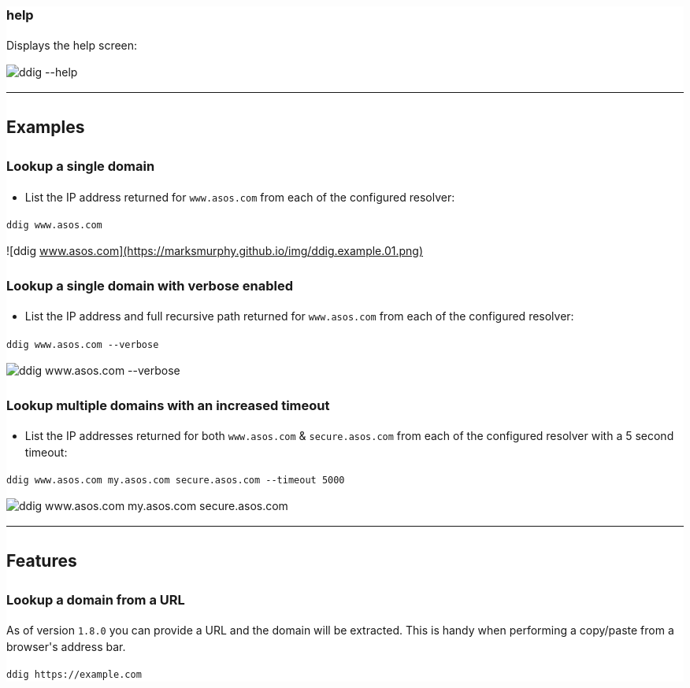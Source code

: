 ### help

Displays the help screen:

![`ddig --help`](https://marksmurphy.github.io/img/ddig.help.gif)

---

## Examples

### Lookup a single domain

* List the IP address returned for `www.asos.com` from each of the configured resolver:

```text
ddig www.asos.com
```

![ddig www.asos.com](https://marksmurphy.github.io/img/ddig.example.01.png)

### Lookup a single domain with verbose enabled

* List the IP address and full recursive path returned for `www.asos.com` from each of the configured resolver:

```text
ddig www.asos.com --verbose
```

![ddig www.asos.com --verbose](https://marksmurphy.github.io/img/ddig.example.02.png)

### Lookup multiple domains with an increased timeout

* List the IP addresses returned for both `www.asos.com` & `secure.asos.com` from each of the configured resolver with a 5 second timeout:

```text
ddig www.asos.com my.asos.com secure.asos.com --timeout 5000
```

![ddig www.asos.com my.asos.com secure.asos.com](https://marksmurphy.github.io/img/ddig.example.03.png)

---

## Features

### Lookup a domain from a URL

As of version `1.8.0` you can provide a URL and the domain will be extracted. This is handy when performing a copy/paste from a browser's address bar.

```text
ddig https://example.com
```

